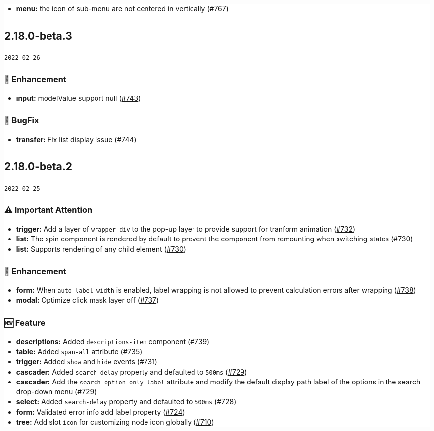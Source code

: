 - **menu:** the icon of sub-menu are not centered in vertically ([#767](https://github.com/arco-design/arco-design-vue/pull/767))


## 2.18.0-beta.3

`2022-02-26`

### 💎 Enhancement

- **input:** modelValue support null ([#743](https://github.com/arco-design/arco-design-vue/pull/743))

### 🐛 BugFix

- **transfer:** Fix list display issue ([#744](https://github.com/arco-design/arco-design-vue/pull/744))


## 2.18.0-beta.2

`2022-02-25`

### ⚠️ Important Attention

- **trigger:** Add a layer of `wrapper div` to the pop-up layer to provide support for tranform animation ([#732](https://github.com/arco-design/arco-design-vue/pull/732))
- **list:** The spin component is rendered by default to prevent the component from remounting when switching states ([#730](https://github.com/arco-design/arco-design-vue/pull/730))
- **list:** Supports rendering of any child element ([#730](https://github.com/arco-design/arco-design-vue/pull/730))

### 💎 Enhancement

- **form:** When `auto-label-width` is enabled, label wrapping is not allowed to prevent calculation errors after wrapping ([#738](https://github.com/arco-design/arco-design-vue/pull/738))
- **modal:** Optimize click mask layer off ([#737](https://github.com/arco-design/arco-design-vue/pull/737))

### 🆕 Feature

- **descriptions:** Added `descriptions-item` component ([#739](https://github.com/arco-design/arco-design-vue/pull/739))
- **table:** Added `span-all` attribute ([#735](https://github.com/arco-design/arco-design-vue/pull/735))
- **trigger:** Added `show` and `hide` events ([#731](https://github.com/arco-design/arco-design-vue/pull/731))
- **cascader:** Added `search-delay` property and defaulted to `500ms` ([#729](https://github.com/arco-design/arco-design-vue/pull/729))
- **cascader:** Add the `search-option-only-label` attribute and modify the default display path label of the options in the search drop-down menu ([#729](https://github.com/arco-design/arco-design-vue/pull/729))
- **select:** Added `search-delay` property and defaulted to `500ms` ([#728](https://github.com/arco-design/arco-design-vue/pull/728))
- **form:** Validated error info add label property ([#724](https://github.com/arco-design/arco-design-vue/pull/724))
- **tree:** Add slot `icon` for customizing node icon globally ([#710](https://github.com/arco-design/arco-design-vue/pull/710))

